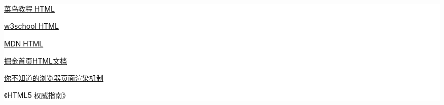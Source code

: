 [菜鸟教程 HTML](https://www.runoob.com/html/html-tutorial.html)

[w3school HTML](https://www.w3school.com.cn/html/index.asp)

[MDN HTML](https://developer.mozilla.org/zh-CN/docs/Learn/Getting_started_with_the_web/HTML_basics)

[掘金首页HTML文档](https://juejin.cn/)

[你不知道的浏览器页面渲染机制](https://juejin.cn/post/6844903815758479374)

《HTML5 权威指南》



